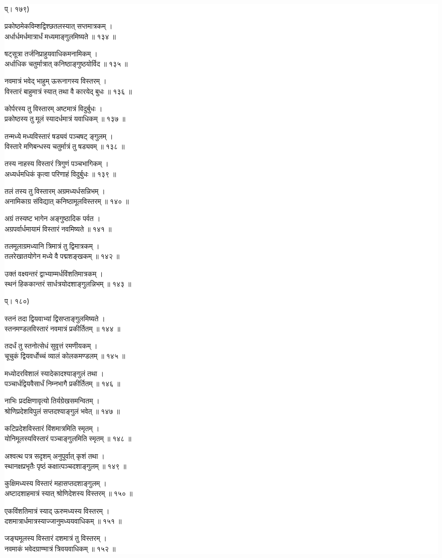 प्। १७९)  
  
प्रकोष्ठमेकविम्शद्विश्छतलस्यात् सप्तमात्रकम् ।  
अर्धार्धमर्धमात्रार्धं मध्यमाङ्गुलमिष्यते ॥ १३४ ॥  
  
षट्सूत्रा तर्जनिप्राहुयवाधिकमनामिकम् ।  
अर्धाधिक चतुर्मात्रात् कनिष्ठाङ्गुष्ठयोर्विद ॥ १३५ ॥  
  
नवमात्रं भवेद् भाहुम् ऊरूनागस्य विस्तरम् ।  
विस्तारं बाहुमात्रं स्यात् तथा वै कारयेद् बुधः ॥ १३६ ॥  
  
कोर्परस्य तु विस्तारम् अष्टमात्रं विदुर्बुधः ।  
प्रकोष्ठस्य तु मूलं स्यादर्धमात्रं यवाधिकम् ॥ १३७ ॥  
  
तन्मध्ये मध्यविस्तारं षड्यवं पञ्चषट् ङ्गुलम् ।  
विस्तारे मणिबन्धस्य चतुर्मात्रं तु षड्यवम् ॥ १३८ ॥  
  
तस्य नाहस्य विस्तारं त्रिगुणं पञ्चभागिकम् ।  
अध्यर्धमधिकं कृत्वा परिणाहं विदुर्बुधः ॥ १३९ ॥  
  
तलं तस्य तु विस्तारम् अग्रमध्यर्धसन्निभम् ।  
अनामिकाग्र संविद्यात् कनिष्ठामूलविस्तरम् ॥ १४० ॥  
  
अग्रं तस्यष्ट भागेन अङ्गुष्ठादिक पर्वत ।  
अग्रपर्वार्धमायामं विस्तारं नवमिष्यते ॥ १४१ ॥  
  
तलमूलाग्रमध्यानि त्रिमात्रं तु द्विमात्रकम् ।  
तलरेखातयोगेन मध्ये वै पद्मशङ्खकम् ॥ १४२ ॥  
  
उक्तं वक्ष्यन्तरं द्वाभ्याम्मर्धविंशतिमात्रकम् ।  
स्थनं हिककान्तरं सार्धत्रयोदशाङ्गुलन्निभम् ॥ १४३ ॥  
  
प्। १८०)  
  
स्तनं तदा द्वियवाभ्यां द्विसप्ताङ्गुलमिष्यते ।  
स्तनमण्डलविस्तारं नवमात्रं प्रकीर्तितम् ॥ १४४ ॥  
  
तदर्धं तु स्तनोत्सेधं सुवृत्तं रमणीयकम् ।  
चूचुकं द्वियवर्धोच्चं व्यालं कोलकमण्डलम् ॥ १४५ ॥  
  
मध्योदरविशालं स्यादेकादश्याङ्गुलं तथा ।  
पञ्चार्धद्वियवैसार्धं निम्नभागै प्रकीर्तितम् ॥ १४६ ॥  
  
नाभिः प्रदक्षिणावृत्यो तिर्यग्रेखसमन्वितम् ।  
श्रोणिप्रदेशविपुलं सप्तदश्याङ्गुलं भवेत् ॥ १४७ ॥  
  
कटिप्रदेशविस्तारं विंशमात्रमिति स्मृतम् ।  
योनिमूलस्यविस्तारं पञ्चाङ्गुलमिति स्मृतम् ॥ १४८ ॥  
  
अश्वत्थ पत्र सदृशम् अनुपूर्वात् कृशं तथा ।  
स्थानक्षप्रभृतैः पृष्ठं कक्षात्पञ्चदशाङ्गुलम् ॥ १४९ ॥  
  
कुक्षिमध्यस्य विस्तारं महासप्तदशाङ्गुलम् ।  
अष्टादशाहमात्रं स्यात् श्रोणिदेशस्य विस्तरम् ॥ १५० ॥  
  
एकविंशतिमात्रं स्याद् ऊरुमध्यस्य विस्तरम् ।  
दशमात्रार्धमात्रस्याज्जानुमध्ययवाधिकम् ॥ १५१ ॥  
  
जङ्घमूलस्य विस्तारं दशमात्रं तु विस्तरम् ।  
नवमाकं भवेदग्राण्मात्रं त्रिवयवाधिकम् ॥ १५२ ॥  
  